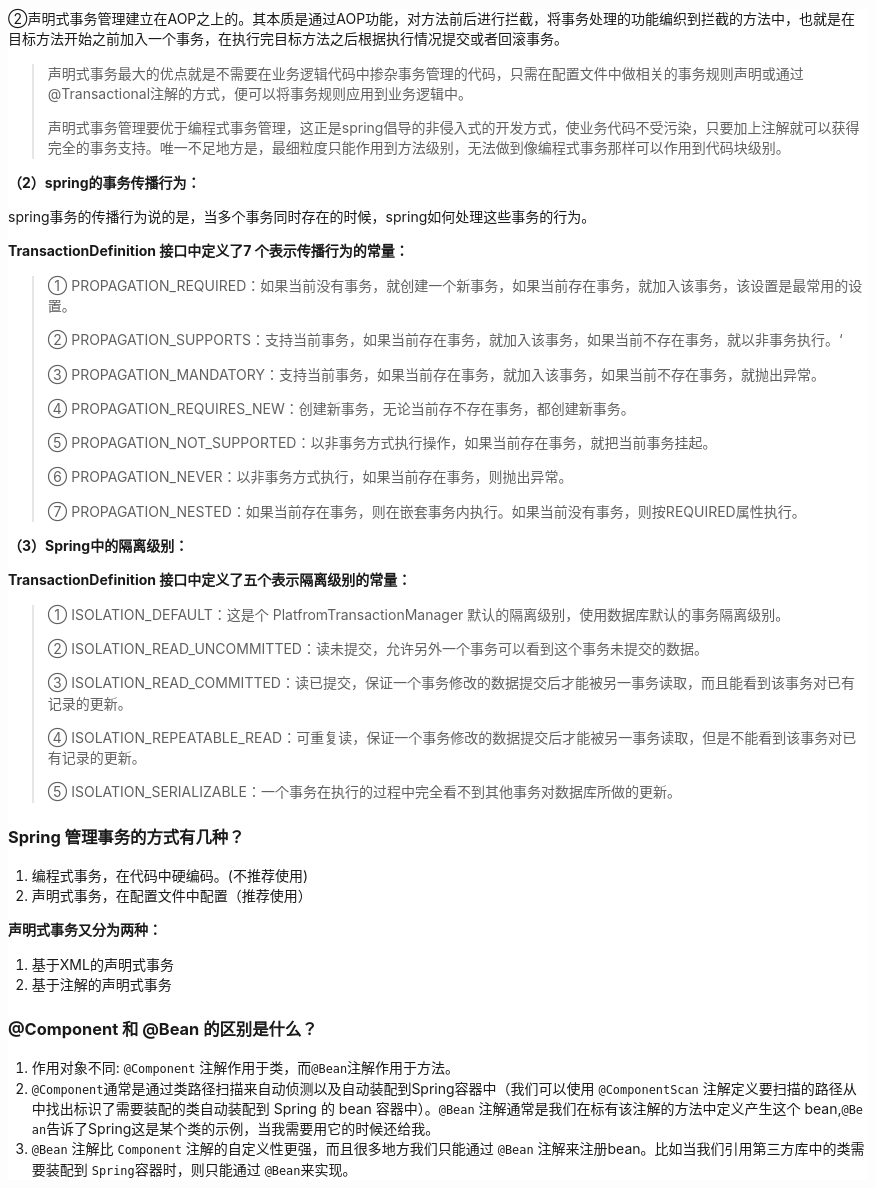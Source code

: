 ②声明式事务管理建立在AOP之上的。其本质是通过AOP功能，对方法前后进行拦截，将事务处理的功能编织到拦截的方法中，也就是在目标方法开始之前加入一个事务，在执行完目标方法之后根据执行情况提交或者回滚事务。

> 声明式事务最大的优点就是不需要在业务逻辑代码中掺杂事务管理的代码，只需在配置文件中做相关的事务规则声明或通过@Transactional注解的方式，便可以将事务规则应用到业务逻辑中。
>
> 声明式事务管理要优于编程式事务管理，这正是spring倡导的非侵入式的开发方式，使业务代码不受污染，只要加上注解就可以获得完全的事务支持。唯一不足地方是，最细粒度只能作用到方法级别，无法做到像编程式事务那样可以作用到代码块级别。

**（2）spring的事务传播行为：**

spring事务的传播行为说的是，当多个事务同时存在的时候，spring如何处理这些事务的行为。

**TransactionDefinition 接口中定义了7 个表示传播行为的常量：**

> ① PROPAGATION_REQUIRED：如果当前没有事务，就创建一个新事务，如果当前存在事务，就加入该事务，该设置是最常用的设置。
>
> ② PROPAGATION_SUPPORTS：支持当前事务，如果当前存在事务，就加入该事务，如果当前不存在事务，就以非事务执行。‘
>
> ③ PROPAGATION_MANDATORY：支持当前事务，如果当前存在事务，就加入该事务，如果当前不存在事务，就抛出异常。
>
> ④ PROPAGATION_REQUIRES_NEW：创建新事务，无论当前存不存在事务，都创建新事务。
>
> ⑤ PROPAGATION_NOT_SUPPORTED：以非事务方式执行操作，如果当前存在事务，就把当前事务挂起。
>
> ⑥ PROPAGATION_NEVER：以非事务方式执行，如果当前存在事务，则抛出异常。
>
> ⑦ PROPAGATION_NESTED：如果当前存在事务，则在嵌套事务内执行。如果当前没有事务，则按REQUIRED属性执行。

**（3）Spring中的隔离级别：**

**TransactionDefinition 接口中定义了五个表示隔离级别的常量：**

> ① ISOLATION_DEFAULT：这是个 PlatfromTransactionManager 默认的隔离级别，使用数据库默认的事务隔离级别。
>
> ② ISOLATION_READ_UNCOMMITTED：读未提交，允许另外一个事务可以看到这个事务未提交的数据。
>
> ③ ISOLATION_READ_COMMITTED：读已提交，保证一个事务修改的数据提交后才能被另一事务读取，而且能看到该事务对已有记录的更新。
>
> ④ ISOLATION_REPEATABLE_READ：可重复读，保证一个事务修改的数据提交后才能被另一事务读取，但是不能看到该事务对已有记录的更新。
>
> ⑤ ISOLATION_SERIALIZABLE：一个事务在执行的过程中完全看不到其他事务对数据库所做的更新。

### Spring 管理事务的方式有几种？

1. 编程式事务，在代码中硬编码。(不推荐使用)
2. 声明式事务，在配置文件中配置（推荐使用）

**声明式事务又分为两种：**

1. 基于XML的声明式事务
2. 基于注解的声明式事务

### @Component 和 @Bean 的区别是什么？

1. 作用对象不同: `@Component` 注解作用于类，而`@Bean`注解作用于方法。
2. `@Component`通常是通过类路径扫描来自动侦测以及自动装配到Spring容器中（我们可以使用 `@ComponentScan` 注解定义要扫描的路径从中找出标识了需要装配的类自动装配到 Spring 的 bean 容器中）。`@Bean` 注解通常是我们在标有该注解的方法中定义产生这个 bean,`@Bean`告诉了Spring这是某个类的示例，当我需要用它的时候还给我。
3. `@Bean` 注解比 `Component` 注解的自定义性更强，而且很多地方我们只能通过 `@Bean` 注解来注册bean。比如当我们引用第三方库中的类需要装配到 `Spring`容器时，则只能通过 `@Bean`来实现。
